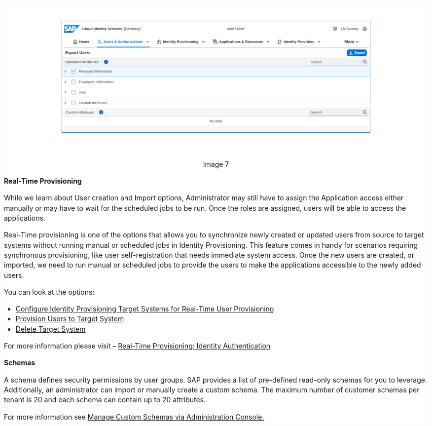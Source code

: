 <br>
<p align="center"> 
<img src="images/4.1.6_ExportUsers.png"> 
</p>
<br>
<p align="center" <b>Image 7</b> </p>
 
**Real-Time Provisioning**  

While we learn about User creation and Import options, Administrator may still have to assign the Application access either manually or may have to wait for the scheduled jobs to be run. Once the roles are assigned, users will be able to access the applications.  

Real-Time provisioning is one of the options that allows you to synchronize newly created or updated users from source to target systems without running manual or scheduled jobs in Identity Provisioning. This feature comes in handy for scenarios requiring synchronous provisioning, like user self-registration that needs immediate system access. Once the new users are created, or imported, we need to run manual or scheduled jobs to provide the users to make the applications accessible to the newly added users.  

You can look at the options:

- [Configure Identity Provisioning Target Systems for Real-Time User Provisioning](https://help.sap.com/docs/identity-authentication/identity-authentication/configure-identity-provisioning-target-systems-for-real-time-user-provisioning)  
- [Provision Users to Target System](https://help.sap.com/docs/identity-authentication/identity-authentication/provision-users-to-target-systems)  
- [Delete Target System](https://help.sap.com/docs/identity-authentication/identity-authentication/delete-target-system) 

For more information please visit – [Real-Time Provisioning: Identity Authentication](https://help.sap.com/docs/identity-provisioning/identity-provisioning/real-time-provisioning-identity-authentication) 

**Schemas**  

A schema defines security permissions by user groups. SAP provides a list of pre-defined read-only schemas for you to leverage. Additionally, an administrator can import or manually create a custom schema. The maximum number of customer schemas per tenant is 20 and each schema can contain up to 20 attributes. 

For more information see [Manage Custom Schemas via Administration Console.](https://help.sap.com/docs/identity-authentication/identity-authentication/manage-custom-schemas-via-administration-console?q=schema)  
